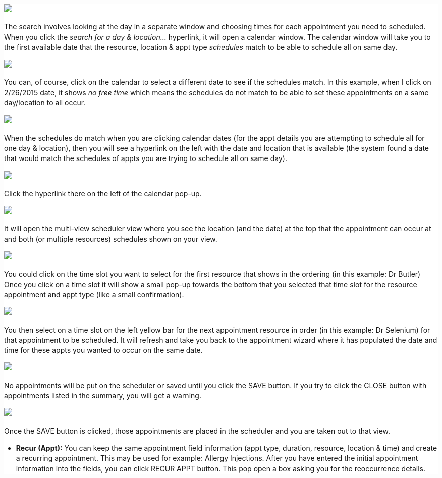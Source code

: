 ![](../adding-an-appointment-using-the-wizard-tab.assets/100002010000047E0000010D4ABF2E9535681744.png)  

The search involves looking at the day in a separate window and choosing times for each appointment you need to scheduled. When you click the *search for a day & location…* hyperlink, it will open a calendar window. The calendar window will take you to the first available date that the resource, location & appt type *schedules* match to be able to schedule all on same day.
  
![](../adding-an-appointment-using-the-wizard-tab.assets/100002010000040A000000C386AA69E7C4939C65.png)  

You can, of course, click on the calendar to select a different date to see if the schedules match. In this example, when I click on 2/26/2015 date, it shows *no free time* which means the schedules do not match to be able to set these appointments on a same day/location to all occur.
  
![](../adding-an-appointment-using-the-wizard-tab.assets/1000020100000429000000C55EAB05598659947D.png)  

When the schedules do match when you are clicking calendar dates (for the appt details you are attempting to schedule all for one day & location), then you will see a hyperlink on the left with the date and location that is available (the system found a date that would match the schedules of appts you are trying to schedule all on same day).
  
![](../adding-an-appointment-using-the-wizard-tab.assets/100002010000040A000000C386AA69E7C4939C65.png)  

Click the hyperlink there on the left of the calendar pop-up.
  
![](../adding-an-appointment-using-the-wizard-tab.assets/100002010000040A000000C392ADDD14A3942980.png)  

It will open the multi-view scheduler view where you see the location (and the date) at the top that the appointment can occur at and both (or multiple resources) schedules shown on your view.
  
![](../adding-an-appointment-using-the-wizard-tab.assets/1000020100000435000001FC0EA52978CC068F8F.png)  

You could click on the time slot you want to select for the first resource that shows in the ordering (in this example: Dr Butler) Once you click on a time slot it will show a small pop-up towards the bottom that you selected that time slot for the resource appointment and appt type (like a small confirmation).
  
![](../adding-an-appointment-using-the-wizard-tab.assets/10000201000003CA000002892C61B1A47DB260D5.png)  

You then select on a time slot on the left yellow bar for the next appointment resource in order (in this example: Dr Selenium) for that appointment to be scheduled. It will refresh and take you back to the appointment wizard where it has populated the date and time for these appts you wanted to occur on the same date.
  
![](../adding-an-appointment-using-the-wizard-tab.assets/10000201000002E40000007EF852A2B1C6D0B0D1.png)  

No appointments will be put on the scheduler or saved until you click the SAVE button. If you try to click the CLOSE button with appointments listed in the summary, you will get a warning.
  
![](../adding-an-appointment-using-the-wizard-tab.assets/10000201000001C8000000A87EE2DCD1FE571C47.png)  

Once the SAVE button is clicked, those appointments are placed in the scheduler and you are taken out to that view.
* <strong>Recur (Appt):</strong> You can keep the same appointment field information (appt type, duration, resource, location & time) and create a recurring appointment. This may be used for example: Allergy Injections. After you have entered the initial appointment information into the fields, you can click RECUR APPT button. This pop open a box asking you for the reoccurrence details.
  